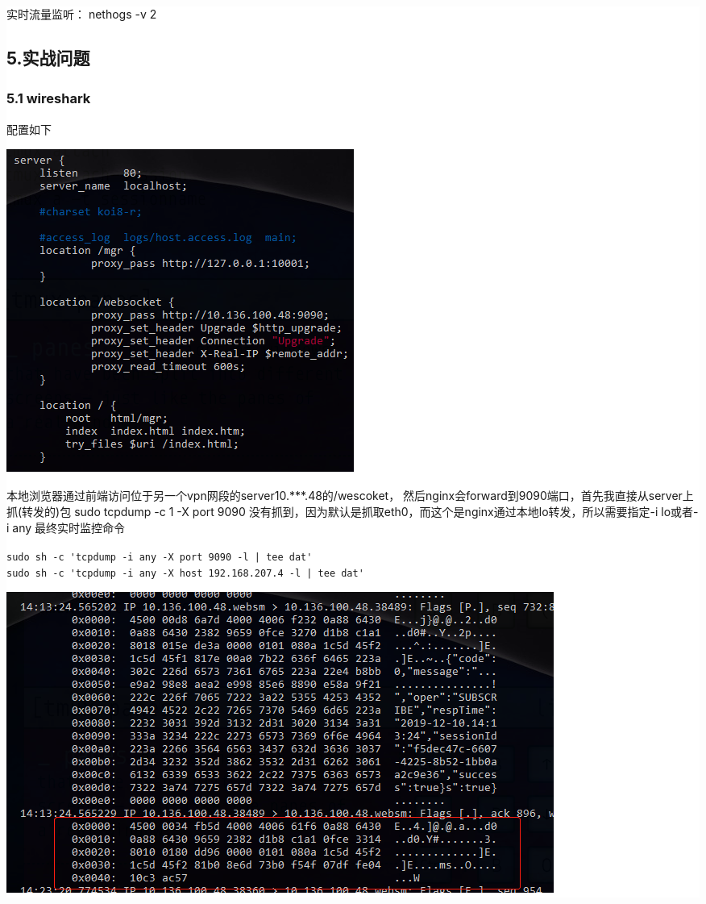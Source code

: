 实时流量监听：
nethogs -v 2


## 5.实战问题

### 5.1 wireshark
配置如下

![nginx](/docs/docs_image/software/network/network07.png)

本地浏览器通过前端访问位于另一个vpn网段的server10.***.48的/wescoket，
然后nginx会forward到9090端口，首先我直接从server上抓(转发的)包
sudo tcpdump -c 1 -X port 9090
没有抓到，因为默认是抓取eth0，而这个是nginx通过本地lo转发，所以需要指定-i lo或者-i any
最终实时监控命令
```
sudo sh -c 'tcpdump -i any -X port 9090 -l | tee dat'
sudo sh -c 'tcpdump -i any -X host 192.168.207.4 -l | tee dat'
```

![packet](/docs/docs_image/software/network/network08.png)
